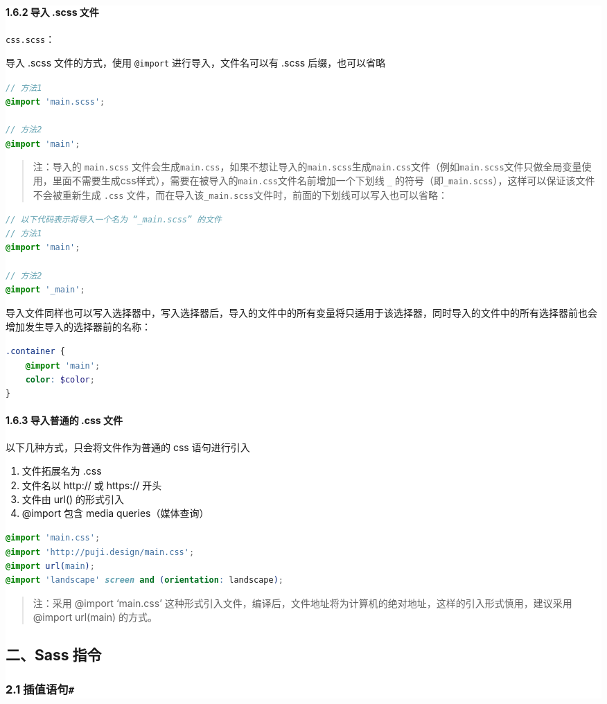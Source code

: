 #### 1.6.2 导入 .scss 文件

`css.scss`：

导入 .scss 文件的方式，使用 `@import` 进行导入，文件名可以有 .scss 后缀，也可以省略

```scss
// 方法1
@import 'main.scss';

// 方法2
@import 'main';
```

> 注：导入的 `main.scss` 文件会生成`main.css`，如果不想让导入的`main.scss`生成`main.css`文件（例如`main.scss`文件只做全局变量使用，里面不需要生成css样式），需要在被导入的`main.css`文件名前增加一个下划线 `_` 的符号（即`_main.scss`），这样可以保证该文件不会被重新生成 `.css` 文件，而在导入该`_main.scss`文件时，前面的下划线可以写入也可以省略：

```scss
// 以下代码表示将导入一个名为 “_main.scss” 的文件
// 方法1
@import 'main';

// 方法2
@import '_main';
```

导入文件同样也可以写入选择器中，写入选择器后，导入的文件中的所有变量将只适用于该选择器，同时导入的文件中的所有选择器前也会增加发生导入的选择器前的名称：

```scss
.container {
    @import 'main';
    color: $color;
}
```

#### 1.6.3 导入普通的 .css 文件

以下几种方式，只会将文件作为普通的 css 语句进行引入

1. 文件拓展名为 .css
2. 文件名以 http:// 或 https:// 开头
3. 文件由 url() 的形式引入
4. @import 包含 media queries（媒体查询）

```scss
@import 'main.css';
@import 'http://puji.design/main.css';
@import url(main);
@import 'landscape' screen and (orientation: landscape);
```

> 注：采用 @import ‘main.css’ 这种形式引入文件，编译后，文件地址将为计算机的绝对地址，这样的引入形式慎用，建议采用 @import url(main) 的方式。

## 二、Sass 指令

### 2.1 插值语句`#`
